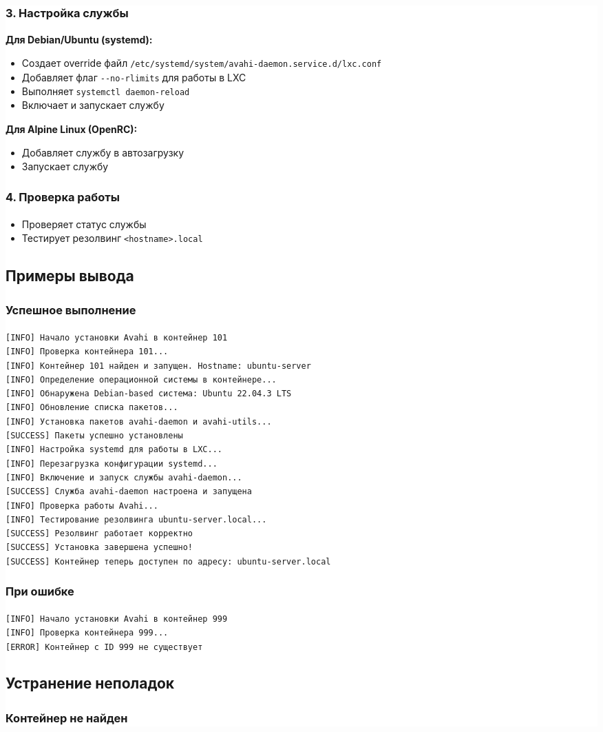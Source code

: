 ### 3. Настройка службы

**Для Debian/Ubuntu (systemd):**
- Создает override файл `/etc/systemd/system/avahi-daemon.service.d/lxc.conf`
- Добавляет флаг `--no-rlimits` для работы в LXC
- Выполняет `systemctl daemon-reload`
- Включает и запускает службу

**Для Alpine Linux (OpenRC):**
- Добавляет службу в автозагрузку
- Запускает службу

### 4. Проверка работы
- Проверяет статус службы
- Тестирует резолвинг `<hostname>.local`

## Примеры вывода

### Успешное выполнение

```
[INFO] Начало установки Avahi в контейнер 101
[INFO] Проверка контейнера 101...
[INFO] Контейнер 101 найден и запущен. Hostname: ubuntu-server
[INFO] Определение операционной системы в контейнере...
[INFO] Обнаружена Debian-based система: Ubuntu 22.04.3 LTS
[INFO] Обновление списка пакетов...
[INFO] Установка пакетов avahi-daemon и avahi-utils...
[SUCCESS] Пакеты успешно установлены
[INFO] Настройка systemd для работы в LXC...
[INFO] Перезагрузка конфигурации systemd...
[INFO] Включение и запуск службы avahi-daemon...
[SUCCESS] Служба avahi-daemon настроена и запущена
[INFO] Проверка работы Avahi...
[INFO] Тестирование резолвинга ubuntu-server.local...
[SUCCESS] Резолвинг работает корректно
[SUCCESS] Установка завершена успешно!
[SUCCESS] Контейнер теперь доступен по адресу: ubuntu-server.local
```

### При ошибке

```
[INFO] Начало установки Avahi в контейнер 999
[INFO] Проверка контейнера 999...
[ERROR] Контейнер с ID 999 не существует
```

## Устранение неполадок

### Контейнер не найден
